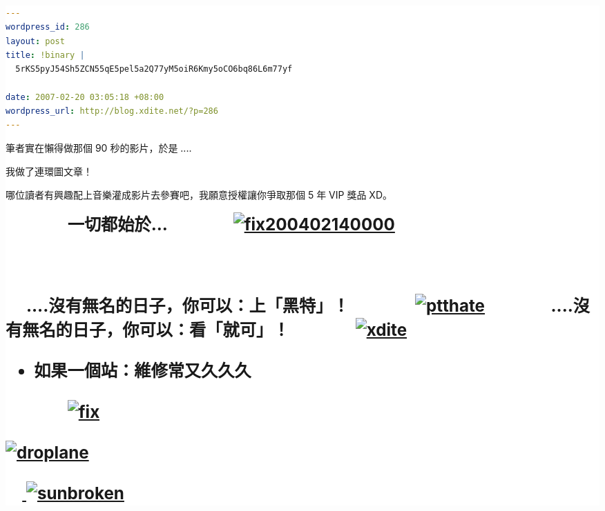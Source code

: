 ```yaml
--- 
wordpress_id: 286
layout: post
title: !binary |
  5rKS5pyJ54Sh5ZCN55qE5pel5a2Q77yM5oiR6Kmy5oCO6bq86L6m77yf

date: 2007-02-20 03:05:18 +08:00
wordpress_url: http://blog.xdite.net/?p=286
---
```

筆者實在懶得做那個 90 秒的影片，於是 ....

我做了連環圖文章！

哪位讀者有興趣配上音樂灌成影片去參賽吧，我願意授權讓你爭取那個 5 年 VIP 獎品 XD。
　
　
　
　


<b><big><big><big>
　
　
　
一切都始於...
　
　
　
<a href="http://www.flickr.com/photos/14765209@N00/395558369/" title="Photo Sharing"><img src="http://farm1.static.flickr.com/167/395558369_7873d8de72.jpg" alt="fix200402140000" height="275" width="500" /></a>
　

　
　
　
　

　
....沒有無名的日子，你可以：上「黑特」！
　
　
　
<a href="http://www.flickr.com/photos/14765209@N00/395559483/" title="Photo Sharing"><img src="http://farm1.static.flickr.com/167/395559483_a514cca169.jpg" alt="ptthate" height="324" width="500" /></a>
　
　
　
....沒有無名的日子，你可以：看「就可」！
　
　
　
<a href="http://www.flickr.com/photos/14765209@N00/396016678/" title="Photo Sharing"><img src="http://farm1.static.flickr.com/128/396016678_2416ce5e19.jpg" width="500" height="360" alt="xdite" /></a>
　
　
　
<ul><li>如果一個站：維修常又久久久</li></ul>
　
　
　
<a href="http://www.flickr.com/photos/14765209@N00/395580690/" title="Photo Sharing"><img src="http://farm1.static.flickr.com/56/395580690_ed8d5bc067_o.png" alt="fix" height="278" width="533" /></a>

<a href="http://www.flickr.com/photos/14765209@N00/395580698/" title="Photo Sharing"><img src="http://farm1.static.flickr.com/133/395580698_aae4c88f53.jpg" alt="droplane" height="266" width="500" /></a>

　<a href="http://www.flickr.com/photos/14765209@N00/395580715/" title="Photo Sharing"> <img src="http://farm1.static.flickr.com/123/395580715_66d19017cd_o.png" alt="sunbroken" height="541" width="451" /></a>
　